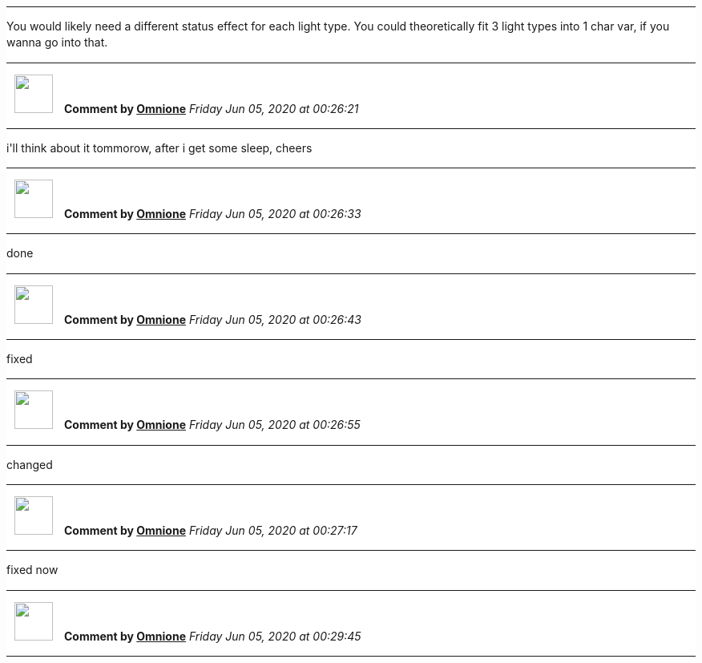 ----

You would likely need a different status effect for each light type. You could theoretically fit 3 light types into 1 char var, if you wanna go into that.


----
<a href="https://github.com/Omnione"><img src="https://avatars2.githubusercontent.com/u/10185476?v=4" width="48" height="48" hspace="10"></img></a> **Comment by [Omnione](https://github.com/Omnione)**
_Friday Jun 05, 2020 at 00:26:21_

----

i'll think about it tommorow, after i get some sleep, cheers


----
<a href="https://github.com/Omnione"><img src="https://avatars2.githubusercontent.com/u/10185476?v=4" width="48" height="48" hspace="10"></img></a> **Comment by [Omnione](https://github.com/Omnione)**
_Friday Jun 05, 2020 at 00:26:33_

----

done


----
<a href="https://github.com/Omnione"><img src="https://avatars2.githubusercontent.com/u/10185476?v=4" width="48" height="48" hspace="10"></img></a> **Comment by [Omnione](https://github.com/Omnione)**
_Friday Jun 05, 2020 at 00:26:43_

----

fixed


----
<a href="https://github.com/Omnione"><img src="https://avatars2.githubusercontent.com/u/10185476?v=4" width="48" height="48" hspace="10"></img></a> **Comment by [Omnione](https://github.com/Omnione)**
_Friday Jun 05, 2020 at 00:26:55_

----

changed


----
<a href="https://github.com/Omnione"><img src="https://avatars2.githubusercontent.com/u/10185476?v=4" width="48" height="48" hspace="10"></img></a> **Comment by [Omnione](https://github.com/Omnione)**
_Friday Jun 05, 2020 at 00:27:17_

----

fixed now


----
<a href="https://github.com/Omnione"><img src="https://avatars2.githubusercontent.com/u/10185476?v=4" width="48" height="48" hspace="10"></img></a> **Comment by [Omnione](https://github.com/Omnione)**
_Friday Jun 05, 2020 at 00:29:45_

----
